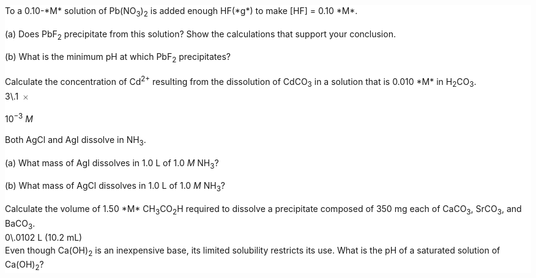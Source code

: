 </div>
</div>

<div data-type="exercise" class="exercise">
<div data-type="problem" class="problem" markdown="1">
To a 0.10-*M* solution of Pb(NO<sub>3</sub>)<sub>2</sub> is added enough HF(*g*) to make [HF] = 0.10 *M*.

(a) Does PbF<sub>2</sub> precipitate from this solution? Show the calculations that support your conclusion.

(b) What is the minimum pH at which PbF<sub>2</sub> precipitates?

</div>
</div>

<div data-type="exercise" class="exercise">
<div data-type="problem" class="problem" markdown="1">
Calculate the concentration of Cd<sup>2+</sup> resulting from the dissolution of CdCO<sub>3</sub> in a solution that is 0.010 *M* in H<sub>2</sub>CO<sub>3</sub>.

</div>
<div data-type="solution" class="solution" markdown="1">
3\.1 <math xmlns="http://www.w3.org/1998/Math/MathML"><mo>×</mo></math>

 10<sup>−3</sup> *M*

</div>
</div>

<div data-type="exercise" class="exercise">
<div data-type="problem" class="problem" markdown="1">
Both AgCl and AgI dissolve in NH<sub>3</sub>.

(a) What mass of AgI dissolves in 1.0 L of 1.0 *M* NH<sub>3</sub>?

(b) What mass of AgCl dissolves in 1.0 L of 1.0 *M* NH<sub>3</sub>?

</div>
</div>

<div data-type="exercise" class="exercise">
<div data-type="problem" class="problem" markdown="1">
Calculate the volume of 1.50 *M* CH<sub>3</sub>CO<sub>2</sub>H required to dissolve a precipitate composed of 350 mg each of CaCO<sub>3</sub>, SrCO<sub>3</sub>, and BaCO<sub>3</sub>.

</div>
<div data-type="solution" class="solution" markdown="1">
0\.0102 L (10.2 mL)

</div>
</div>

<div data-type="exercise" class="exercise">
<div data-type="problem" class="problem" markdown="1">
Even though Ca(OH)<sub>2</sub> is an inexpensive base, its limited solubility restricts its use. What is the pH of a saturated solution of Ca(OH)<sub>2</sub>?

</div>
</div>


[1]: http://openstaxcollege.org/l/16acidicocean
[2]: http://openstaxcollege.org/l/16coralreef